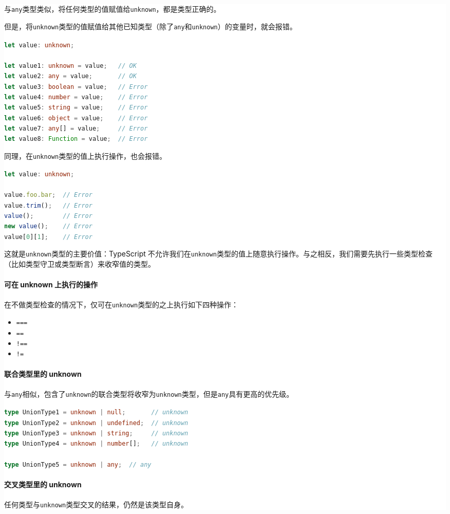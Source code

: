 与`any`类型类似，将任何类型的值赋值给`unknown`，都是类型正确的。

但是，将`unknown`类型的值赋值给其他已知类型（除了`any`和`unknown`）的变量时，就会报错。

```ts
let value: unknown;

let value1: unknown = value;   // OK
let value2: any = value;       // OK
let value3: boolean = value;   // Error
let value4: number = value;    // Error
let value5: string = value;    // Error
let value6: object = value;    // Error
let value7: any[] = value;     // Error
let value8: Function = value;  // Error
```

同理，在`unknown`类型的值上执行操作，也会报错。

```ts
let value: unknown;

value.foo.bar;  // Error
value.trim();   // Error
value();        // Error
new value();    // Error
value[0][1];    // Error
```

这就是`unknown`类型的主要价值：TypeScript 不允许我们在`unknown`类型的值上随意执行操作。与之相反，我们需要先执行一些类型检查（比如类型守卫或类型断言）来收窄值的类型。

#### 可在 unknown 上执行的操作

在不做类型检查的情况下，仅可在`unknown`类型的之上执行如下四种操作：

- `===`
- `==`
- `!==`
- `!=`

#### 联合类型里的 unknown

与`any`相似，包含了`unknown`的联合类型将收窄为`unknown`类型，但是`any`具有更高的优先级。

```ts
type UnionType1 = unknown | null;       // unknown
type UnionType2 = unknown | undefined;  // unknown
type UnionType3 = unknown | string;     // unknown
type UnionType4 = unknown | number[];   // unknown

type UnionType5 = unknown | any;  // any
```

#### 交叉类型里的 unknown

任何类型与`unknown`类型交叉的结果，仍然是该类型自身。
